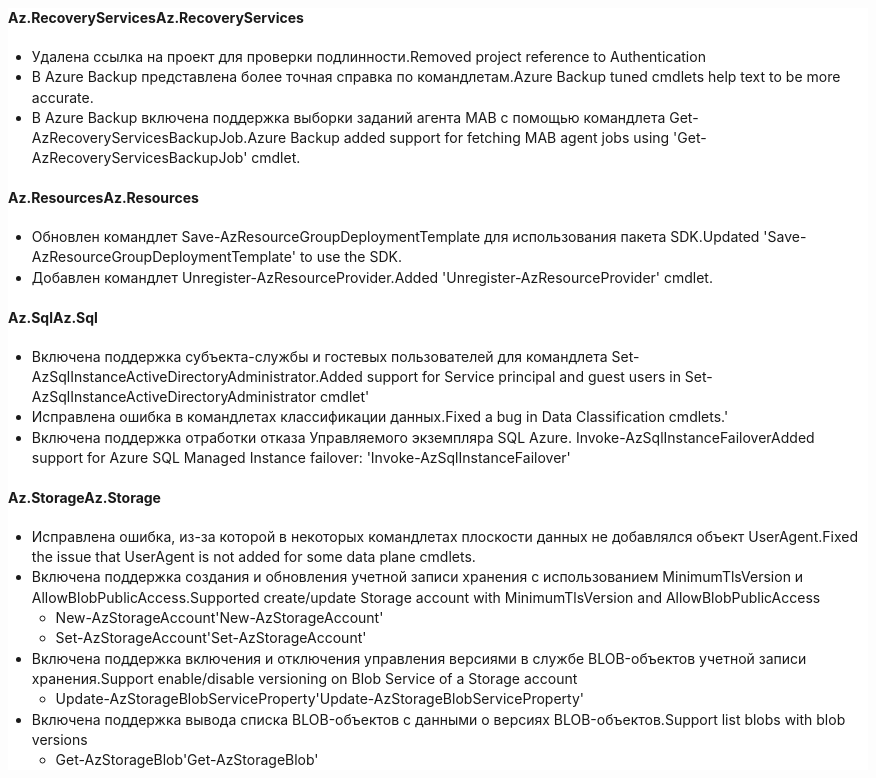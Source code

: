 #### <a name="azrecoveryservices"></a><span data-ttu-id="482b4-429">Az.RecoveryServices</span><span class="sxs-lookup"><span data-stu-id="482b4-429">Az.RecoveryServices</span></span>
* <span data-ttu-id="482b4-430">Удалена ссылка на проект для проверки подлинности.</span><span class="sxs-lookup"><span data-stu-id="482b4-430">Removed project reference to Authentication</span></span>
* <span data-ttu-id="482b4-431">В Azure Backup представлена более точная справка по командлетам.</span><span class="sxs-lookup"><span data-stu-id="482b4-431">Azure Backup tuned cmdlets help text to be more accurate.</span></span>
* <span data-ttu-id="482b4-432">В Azure Backup включена поддержка выборки заданий агента MAB с помощью командлета Get-AzRecoveryServicesBackupJob.</span><span class="sxs-lookup"><span data-stu-id="482b4-432">Azure Backup added support for fetching MAB agent jobs using 'Get-AzRecoveryServicesBackupJob' cmdlet.</span></span>

#### <a name="azresources"></a><span data-ttu-id="482b4-433">Az.Resources</span><span class="sxs-lookup"><span data-stu-id="482b4-433">Az.Resources</span></span>
* <span data-ttu-id="482b4-434">Обновлен командлет Save-AzResourceGroupDeploymentTemplate для использования пакета SDK.</span><span class="sxs-lookup"><span data-stu-id="482b4-434">Updated 'Save-AzResourceGroupDeploymentTemplate' to use the SDK.</span></span>
* <span data-ttu-id="482b4-435">Добавлен командлет Unregister-AzResourceProvider.</span><span class="sxs-lookup"><span data-stu-id="482b4-435">Added 'Unregister-AzResourceProvider' cmdlet.</span></span>

#### <a name="azsql"></a><span data-ttu-id="482b4-436">Az.Sql</span><span class="sxs-lookup"><span data-stu-id="482b4-436">Az.Sql</span></span>
* <span data-ttu-id="482b4-437">Включена поддержка субъекта-службы и гостевых пользователей для командлета Set-AzSqlInstanceActiveDirectoryAdministrator.</span><span class="sxs-lookup"><span data-stu-id="482b4-437">Added support for Service principal and guest users in Set-AzSqlInstanceActiveDirectoryAdministrator cmdlet'</span></span>
* <span data-ttu-id="482b4-438">Исправлена ошибка в командлетах классификации данных.</span><span class="sxs-lookup"><span data-stu-id="482b4-438">Fixed a bug in Data Classification cmdlets.'</span></span>
* <span data-ttu-id="482b4-439">Включена поддержка отработки отказа Управляемого экземпляра SQL Azure. Invoke-AzSqlInstanceFailover</span><span class="sxs-lookup"><span data-stu-id="482b4-439">Added support for Azure SQL Managed Instance failover: 'Invoke-AzSqlInstanceFailover'</span></span>

#### <a name="azstorage"></a><span data-ttu-id="482b4-440">Az.Storage</span><span class="sxs-lookup"><span data-stu-id="482b4-440">Az.Storage</span></span>
* <span data-ttu-id="482b4-441">Исправлена ошибка, из-за которой в некоторых командлетах плоскости данных не добавлялся объект UserAgent.</span><span class="sxs-lookup"><span data-stu-id="482b4-441">Fixed the issue that UserAgent is not added for some data plane cmdlets.</span></span>
* <span data-ttu-id="482b4-442">Включена поддержка создания и обновления учетной записи хранения с использованием MinimumTlsVersion и AllowBlobPublicAccess.</span><span class="sxs-lookup"><span data-stu-id="482b4-442">Supported create/update Storage account with MinimumTlsVersion and AllowBlobPublicAccess</span></span>
    -  <span data-ttu-id="482b4-443">New-AzStorageAccount</span><span class="sxs-lookup"><span data-stu-id="482b4-443">'New-AzStorageAccount'</span></span>
    -  <span data-ttu-id="482b4-444">Set-AzStorageAccount</span><span class="sxs-lookup"><span data-stu-id="482b4-444">'Set-AzStorageAccount'</span></span>
* <span data-ttu-id="482b4-445">Включена поддержка включения и отключения управления версиями в службе BLOB-объектов учетной записи хранения.</span><span class="sxs-lookup"><span data-stu-id="482b4-445">Support enable/disable versioning on Blob Service of a Storage account</span></span>
    - <span data-ttu-id="482b4-446">Update-AzStorageBlobServiceProperty</span><span class="sxs-lookup"><span data-stu-id="482b4-446">'Update-AzStorageBlobServiceProperty'</span></span>
* <span data-ttu-id="482b4-447">Включена поддержка вывода списка BLOB-объектов с данными о версиях BLOB-объектов.</span><span class="sxs-lookup"><span data-stu-id="482b4-447">Support list blobs with blob versions</span></span>
    - <span data-ttu-id="482b4-448">Get-AzStorageBlob</span><span class="sxs-lookup"><span data-stu-id="482b4-448">'Get-AzStorageBlob'</span></span>